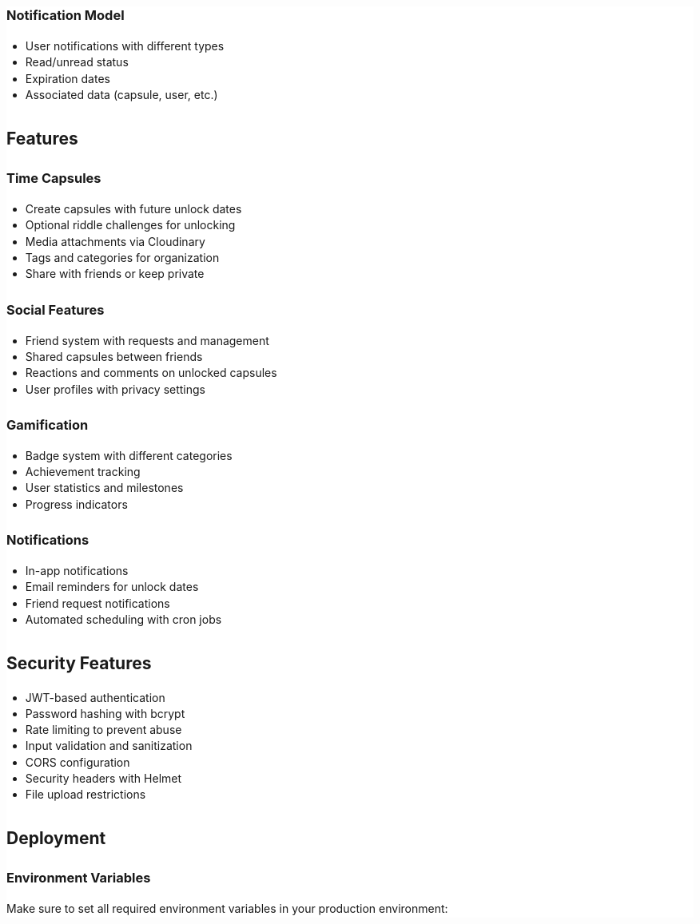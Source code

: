 ### Notification Model
- User notifications with different types
- Read/unread status
- Expiration dates
- Associated data (capsule, user, etc.)

## Features

### Time Capsules
- Create capsules with future unlock dates
- Optional riddle challenges for unlocking
- Media attachments via Cloudinary
- Tags and categories for organization
- Share with friends or keep private

### Social Features
- Friend system with requests and management
- Shared capsules between friends
- Reactions and comments on unlocked capsules
- User profiles with privacy settings

### Gamification
- Badge system with different categories
- Achievement tracking
- User statistics and milestones
- Progress indicators

### Notifications
- In-app notifications
- Email reminders for unlock dates
- Friend request notifications
- Automated scheduling with cron jobs

## Security Features

- JWT-based authentication
- Password hashing with bcrypt
- Rate limiting to prevent abuse
- Input validation and sanitization
- CORS configuration
- Security headers with Helmet
- File upload restrictions

## Deployment

### Environment Variables
Make sure to set all required environment variables in your production environment:
